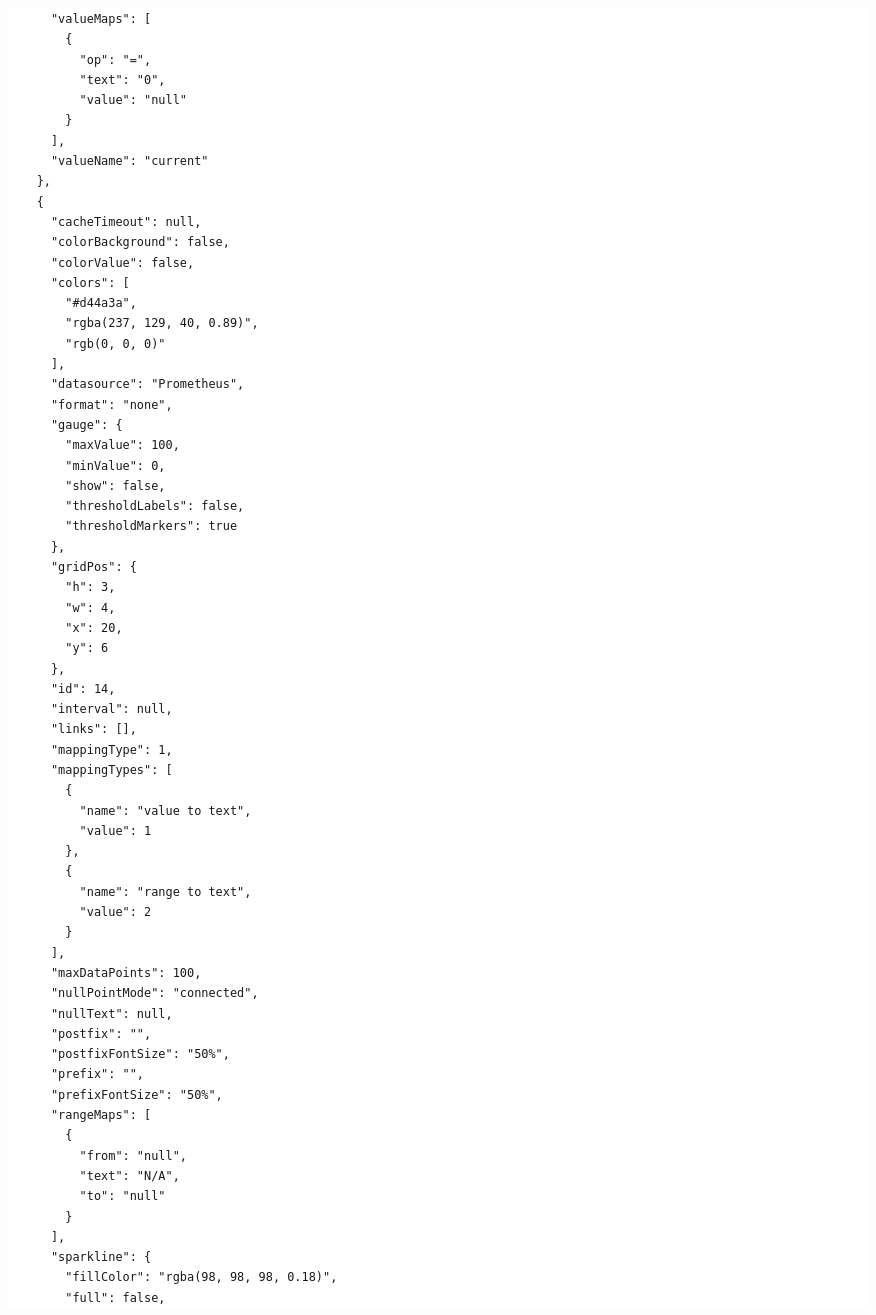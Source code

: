           "valueMaps": [
            {
              "op": "=",
              "text": "0",
              "value": "null"
            }
          ],
          "valueName": "current"
        },
        {
          "cacheTimeout": null,
          "colorBackground": false,
          "colorValue": false,
          "colors": [
            "#d44a3a",
            "rgba(237, 129, 40, 0.89)",
            "rgb(0, 0, 0)"
          ],
          "datasource": "Prometheus",
          "format": "none",
          "gauge": {
            "maxValue": 100,
            "minValue": 0,
            "show": false,
            "thresholdLabels": false,
            "thresholdMarkers": true
          },
          "gridPos": {
            "h": 3,
            "w": 4,
            "x": 20,
            "y": 6
          },
          "id": 14,
          "interval": null,
          "links": [],
          "mappingType": 1,
          "mappingTypes": [
            {
              "name": "value to text",
              "value": 1
            },
            {
              "name": "range to text",
              "value": 2
            }
          ],
          "maxDataPoints": 100,
          "nullPointMode": "connected",
          "nullText": null,
          "postfix": "",
          "postfixFontSize": "50%",
          "prefix": "",
          "prefixFontSize": "50%",
          "rangeMaps": [
            {
              "from": "null",
              "text": "N/A",
              "to": "null"
            }
          ],
          "sparkline": {
            "fillColor": "rgba(98, 98, 98, 0.18)",
            "full": false,
